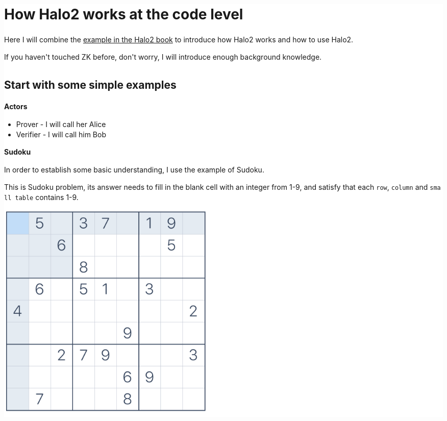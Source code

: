 # How Halo2 works at the code level

Here I will combine the [example in the Halo2 book](https://zcash.github.io/halo2/user/simple-example.html) to introduce how Halo2 works and how to use Halo2.

If you haven't touched ZK before, don't worry, I will introduce enough background knowledge. 

## Start with some simple examples

**Actors**

- Prover - I will call her Alice
- Verifier - I will call him Bob

**Sudoku**

In order to establish some basic understanding, I use the example of Sudoku.

This is Sudoku problem, its answer needs to fill in the blank cell with an integer from 1-9, and satisfy that each `row`, `column` and `small table` contains 1-9.

<img src="img/image.png" width="400" height="400" />